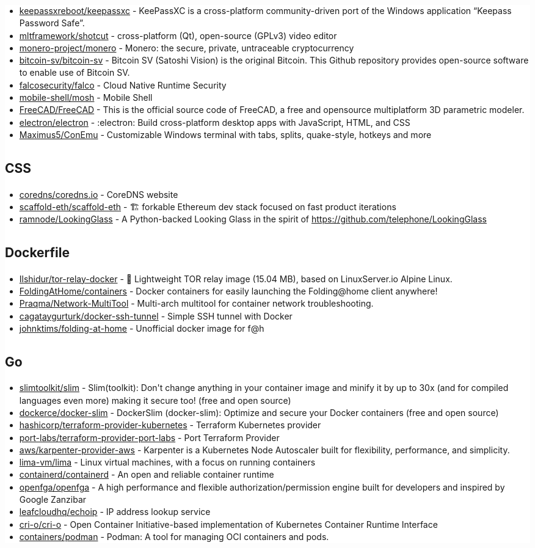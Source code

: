 - [keepassxreboot/keepassxc](https://github.com/keepassxreboot/keepassxc) - KeePassXC is a cross-platform community-driven port of the Windows application “Keepass Password Safe”.
- [mltframework/shotcut](https://github.com/mltframework/shotcut) - cross-platform (Qt), open-source (GPLv3) video editor
- [monero-project/monero](https://github.com/monero-project/monero) - Monero: the secure, private, untraceable cryptocurrency
- [bitcoin-sv/bitcoin-sv](https://github.com/bitcoin-sv/bitcoin-sv) - Bitcoin SV (Satoshi Vision) is the original Bitcoin. This Github repository provides open-source software to enable use of Bitcoin SV.
- [falcosecurity/falco](https://github.com/falcosecurity/falco) - Cloud Native Runtime Security
- [mobile-shell/mosh](https://github.com/mobile-shell/mosh) - Mobile Shell
- [FreeCAD/FreeCAD](https://github.com/FreeCAD/FreeCAD) - This is the official source code of FreeCAD, a free and opensource multiplatform 3D parametric modeler.
- [electron/electron](https://github.com/electron/electron) - :electron: Build cross-platform desktop apps with JavaScript, HTML, and CSS
- [Maximus5/ConEmu](https://github.com/Maximus5/ConEmu) - Customizable Windows terminal with tabs, splits, quake-style, hotkeys and more

## CSS 

- [coredns/coredns.io](https://github.com/coredns/coredns.io) - CoreDNS website
- [scaffold-eth/scaffold-eth](https://github.com/scaffold-eth/scaffold-eth) - 🏗 forkable Ethereum dev stack focused on fast product iterations
- [ramnode/LookingGlass](https://github.com/ramnode/LookingGlass) - A Python-backed Looking Glass in the spirit of https://github.com/telephone/LookingGlass

## Dockerfile 

- [Ilshidur/tor-relay-docker](https://github.com/Ilshidur/tor-relay-docker) - 🐋 Lightweight TOR relay image (15.04 MB), based on LinuxServer.io Alpine Linux.
- [FoldingAtHome/containers](https://github.com/FoldingAtHome/containers) - Docker containers for easily launching the Folding@home client anywhere!
- [Praqma/Network-MultiTool](https://github.com/Praqma/Network-MultiTool) - Multi-arch multitool for container network troubleshooting.
- [cagataygurturk/docker-ssh-tunnel](https://github.com/cagataygurturk/docker-ssh-tunnel) - Simple SSH tunnel with Docker
- [johnktims/folding-at-home](https://github.com/johnktims/folding-at-home) - Unofficial docker image for f@h

## Go 

- [slimtoolkit/slim](https://github.com/slimtoolkit/slim) - Slim(toolkit): Don't change anything in your container image and minify it by up to 30x (and for compiled languages even more) making it secure too! (free and open source)
- [dockerce/docker-slim](https://github.com/dockerce/docker-slim) - DockerSlim (docker-slim): Optimize and secure your Docker containers (free and open source)
- [hashicorp/terraform-provider-kubernetes](https://github.com/hashicorp/terraform-provider-kubernetes) - Terraform Kubernetes provider
- [port-labs/terraform-provider-port-labs](https://github.com/port-labs/terraform-provider-port-labs) - Port Terraform Provider
- [aws/karpenter-provider-aws](https://github.com/aws/karpenter-provider-aws) - Karpenter is a Kubernetes Node Autoscaler built for flexibility, performance, and simplicity.
- [lima-vm/lima](https://github.com/lima-vm/lima) - Linux virtual machines, with a focus on running containers
- [containerd/containerd](https://github.com/containerd/containerd) - An open and reliable container runtime
- [openfga/openfga](https://github.com/openfga/openfga) - A high performance and flexible authorization/permission engine built for developers and inspired by Google Zanzibar
- [leafcloudhq/echoip](https://github.com/leafcloudhq/echoip) - IP address lookup service
- [cri-o/cri-o](https://github.com/cri-o/cri-o) - Open Container Initiative-based implementation of Kubernetes Container Runtime Interface
- [containers/podman](https://github.com/containers/podman) - Podman: A tool for managing OCI containers and pods.